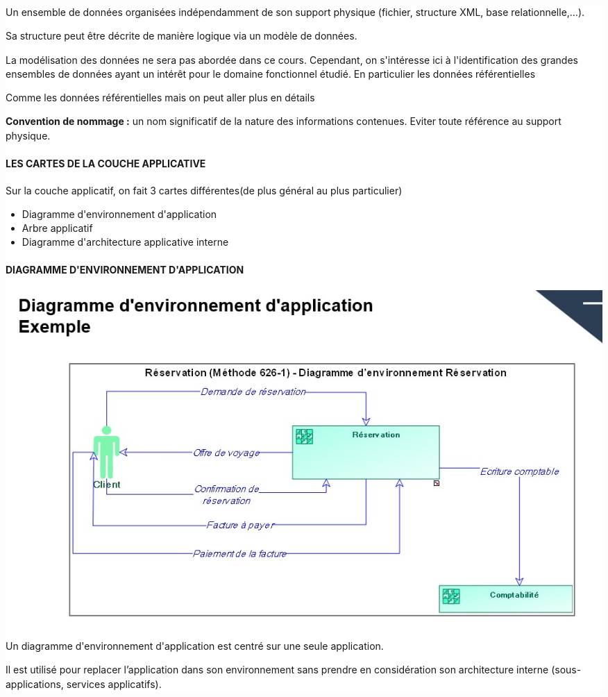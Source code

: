 Un ensemble de données organisées indépendamment de son support physique (fichier, structure XML, base relationnelle,…).

Sa structure peut être décrite de manière logique via un modèle de données.

La modélisation des données ne sera pas abordée dans ce cours.
Cependant, on s'intéresse ici à l'identification des grandes ensembles de données ayant un intérêt pour le domaine fonctionnel étudié.
En particulier les données référentielles

Comme les données référentielles mais on peut aller plus en détails

**Convention de nommage :** un nom significatif de la nature des informations contenues. Eviter toute référence au support physique.

#### LES CARTES DE LA COUCHE APPLICATIVE

Sur la couche applicatif, on fait 3 cartes différentes(de plus général au plus particulier)

- Diagramme d'environnement d'application
- Arbre applicatif
- Diagramme d'architecture applicative interne

#### DIAGRAMME D'ENVIRONNEMENT D'APPLICATION

![05 - diagramme d'environnement d'application](img/couche-applicative/05-diagramme-environnement-app.jpg?raw=true)

Un diagramme d'environnement d'application est centré sur une seule application.

Il est utilisé pour replacer l’application dans son environnement sans prendre en considération son architecture interne (sous-applications, services applicatifs).
